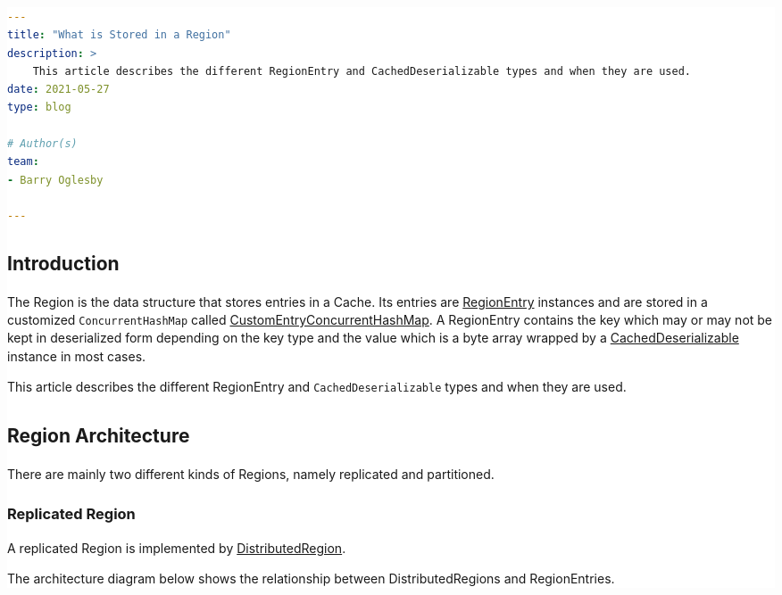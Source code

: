 ```yaml
---
title: "What is Stored in a Region"
description: >
    This article describes the different RegionEntry and CachedDeserializable types and when they are used.
date: 2021-05-27
type: blog

# Author(s)
team:
- Barry Oglesby
 
---
```


## Introduction
The Region is the data structure that stores entries in a Cache. Its entries are [RegionEntry](https://github.com/apache/geode/blob/develop/geode-core/src/main/java/org/apache/geode/internal/cache/RegionEntry.java) instances and are stored in a customized `ConcurrentHashMap` called [CustomEntryConcurrentHashMap](https://github.com/apache/geode/blob/develop/geode-core/src/main/java/org/apache/geode/internal/util/concurrent/CustomEntryConcurrentHashMap.java). A RegionEntry contains the key which may or may not be kept in deserialized form depending on the key type and the value which is a byte array wrapped by a [CachedDeserializable](https://github.com/apache/geode/blob/develop/geode-core/src/main/java/org/apache/geode/internal/cache/CachedDeserializable.java) instance in most cases.

This article describes the different RegionEntry and `CachedDeserializable` types and when they are used.

## Region Architecture
There are mainly two different kinds of Regions, namely replicated and partitioned.

### Replicated Region
A replicated Region is implemented by [DistributedRegion](https://github.com/apache/geode/blob/develop/geode-core/src/main/java/org/apache/geode/internal/cache/DistributedRegion.java).

The architecture diagram below shows the relationship between DistributedRegions and RegionEntries.
